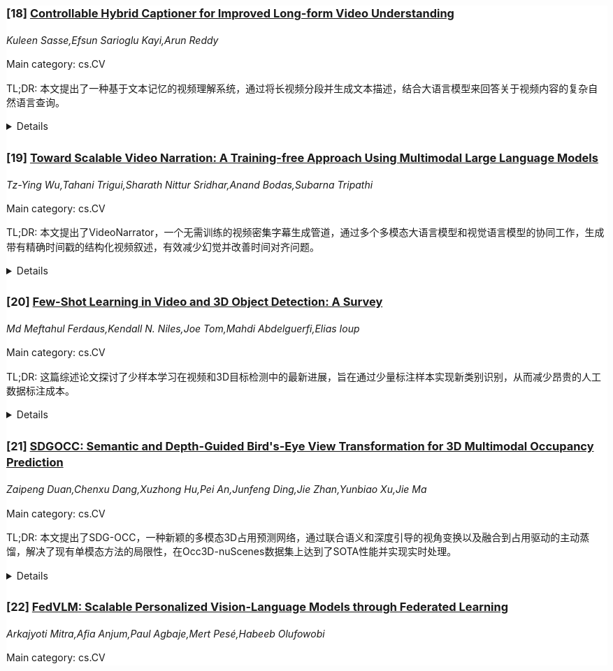 
### [18] [Controllable Hybrid Captioner for Improved Long-form Video Understanding](https://arxiv.org/abs/2507.17047)
*Kuleen Sasse,Efsun Sarioglu Kayi,Arun Reddy*

Main category: cs.CV

TL;DR: 本文提出了一种基于文本记忆的视频理解系统，通过将长视频分段并生成文本描述，结合大语言模型来回答关于视频内容的复杂自然语言查询。


<details><summary>Details</summary></details>


### [19] [Toward Scalable Video Narration: A Training-free Approach Using Multimodal Large Language Models](https://arxiv.org/abs/2507.17050)
*Tz-Ying Wu,Tahani Trigui,Sharath Nittur Sridhar,Anand Bodas,Subarna Tripathi*

Main category: cs.CV

TL;DR: 本文提出了VideoNarrator，一个无需训练的视频密集字幕生成管道，通过多个多模态大语言模型和视觉语言模型的协同工作，生成带有精确时间戳的结构化视频叙述，有效减少幻觉并改善时间对齐问题。


<details><summary>Details</summary></details>


### [20] [Few-Shot Learning in Video and 3D Object Detection: A Survey](https://arxiv.org/abs/2507.17079)
*Md Meftahul Ferdaus,Kendall N. Niles,Joe Tom,Mahdi Abdelguerfi,Elias Ioup*

Main category: cs.CV

TL;DR: 这篇综述论文探讨了少样本学习在视频和3D目标检测中的最新进展，旨在通过少量标注样本实现新类别识别，从而减少昂贵的人工数据标注成本。


<details><summary>Details</summary></details>


### [21] [SDGOCC: Semantic and Depth-Guided Bird's-Eye View Transformation for 3D Multimodal Occupancy Prediction](https://arxiv.org/abs/2507.17083)
*Zaipeng Duan,Chenxu Dang,Xuzhong Hu,Pei An,Junfeng Ding,Jie Zhan,Yunbiao Xu,Jie Ma*

Main category: cs.CV

TL;DR: 本文提出了SDG-OCC，一种新颖的多模态3D占用预测网络，通过联合语义和深度引导的视角变换以及融合到占用驱动的主动蒸馏，解决了现有单模态方法的局限性，在Occ3D-nuScenes数据集上达到了SOTA性能并实现实时处理。


<details><summary>Details</summary></details>


### [22] [FedVLM: Scalable Personalized Vision-Language Models through Federated Learning](https://arxiv.org/abs/2507.17088)
*Arkajyoti Mitra,Afia Anjum,Paul Agbaje,Mert Pesé,Habeeb Olufowobi*

Main category: cs.CV

